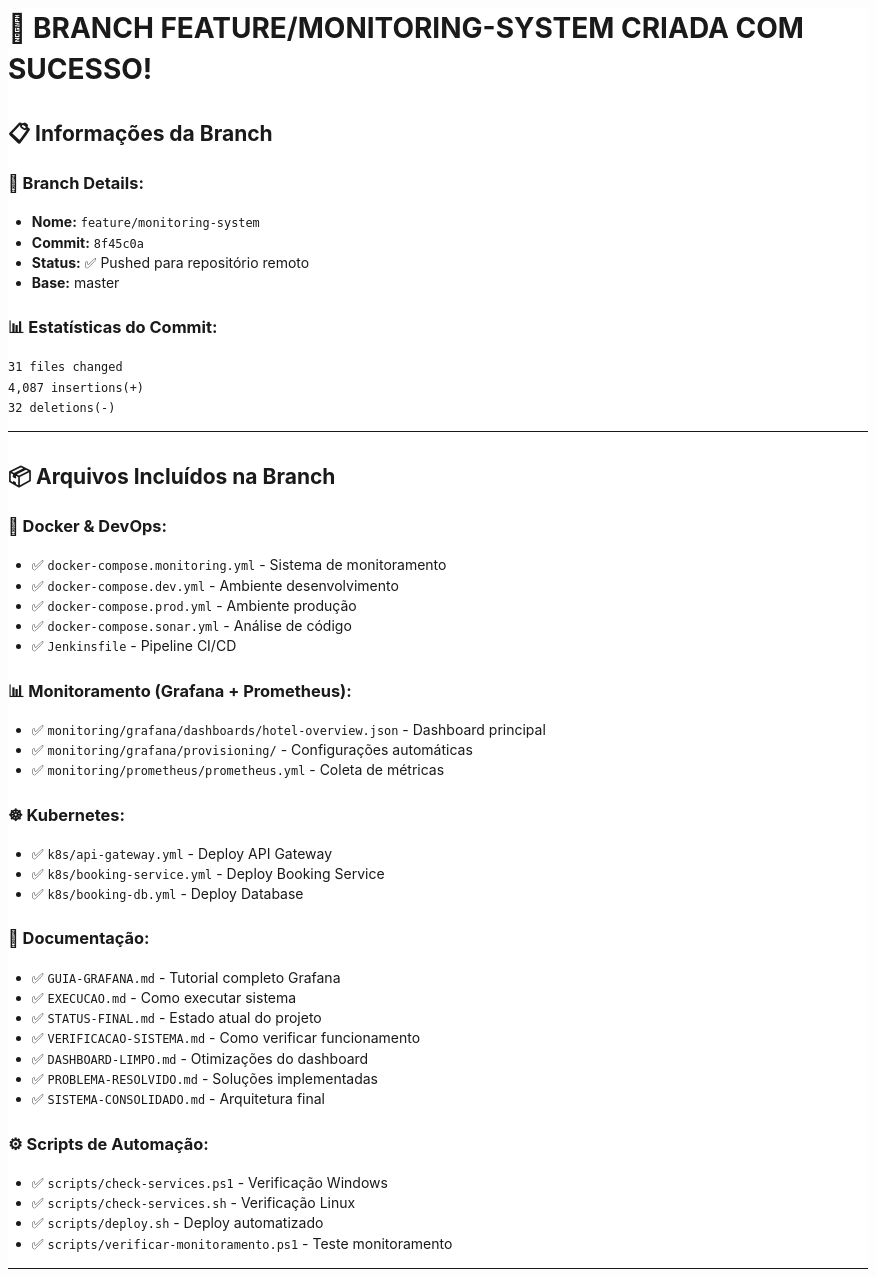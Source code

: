 # 🎉 BRANCH FEATURE/MONITORING-SYSTEM CRIADA COM SUCESSO!

## 📋 **Informações da Branch**

### **🌿 Branch Details:**
- **Nome:** `feature/monitoring-system`
- **Commit:** `8f45c0a`
- **Status:** ✅ Pushed para repositório remoto
- **Base:** master

### **📊 Estatísticas do Commit:**
```
31 files changed
4,087 insertions(+)
32 deletions(-)
```

---

## 📦 **Arquivos Incluídos na Branch**

### **🐳 Docker & DevOps:**
- ✅ `docker-compose.monitoring.yml` - Sistema de monitoramento
- ✅ `docker-compose.dev.yml` - Ambiente desenvolvimento  
- ✅ `docker-compose.prod.yml` - Ambiente produção
- ✅ `docker-compose.sonar.yml` - Análise de código
- ✅ `Jenkinsfile` - Pipeline CI/CD

### **📊 Monitoramento (Grafana + Prometheus):**
- ✅ `monitoring/grafana/dashboards/hotel-overview.json` - Dashboard principal
- ✅ `monitoring/grafana/provisioning/` - Configurações automáticas
- ✅ `monitoring/prometheus/prometheus.yml` - Coleta de métricas

### **☸️ Kubernetes:**
- ✅ `k8s/api-gateway.yml` - Deploy API Gateway
- ✅ `k8s/booking-service.yml` - Deploy Booking Service  
- ✅ `k8s/booking-db.yml` - Deploy Database

### **📖 Documentação:**
- ✅ `GUIA-GRAFANA.md` - Tutorial completo Grafana
- ✅ `EXECUCAO.md` - Como executar sistema
- ✅ `STATUS-FINAL.md` - Estado atual do projeto
- ✅ `VERIFICACAO-SISTEMA.md` - Como verificar funcionamento
- ✅ `DASHBOARD-LIMPO.md` - Otimizações do dashboard
- ✅ `PROBLEMA-RESOLVIDO.md` - Soluções implementadas
- ✅ `SISTEMA-CONSOLIDADO.md` - Arquitetura final

### **⚙️ Scripts de Automação:**
- ✅ `scripts/check-services.ps1` - Verificação Windows
- ✅ `scripts/check-services.sh` - Verificação Linux
- ✅ `scripts/deploy.sh` - Deploy automatizado
- ✅ `scripts/verificar-monitoramento.ps1` - Teste monitoramento

---